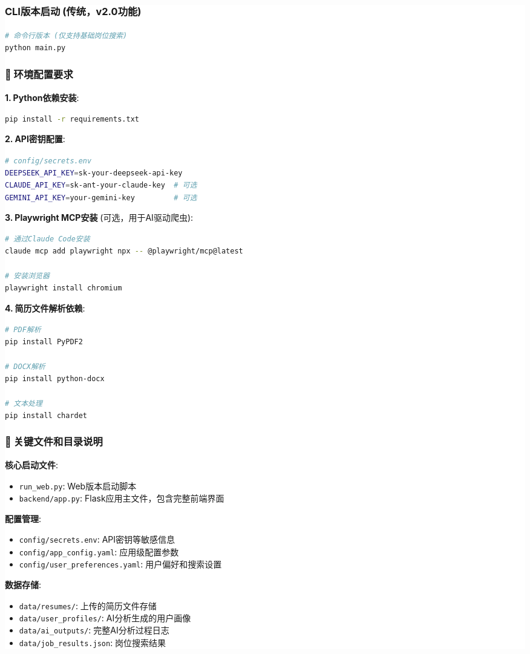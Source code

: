### CLI版本启动 (传统，v2.0功能)
```bash
# 命令行版本 (仅支持基础岗位搜索)
python main.py
```

### 🔧 环境配置要求

**1. Python依赖安装**:
```bash
pip install -r requirements.txt
```

**2. API密钥配置**:
```bash
# config/secrets.env
DEEPSEEK_API_KEY=sk-your-deepseek-api-key
CLAUDE_API_KEY=sk-ant-your-claude-key  # 可选
GEMINI_API_KEY=your-gemini-key         # 可选
```

**3. Playwright MCP安装** (可选，用于AI驱动爬虫):
```bash
# 通过Claude Code安装
claude mcp add playwright npx -- @playwright/mcp@latest

# 安装浏览器
playwright install chromium
```

**4. 简历文件解析依赖**:
```bash
# PDF解析
pip install PyPDF2

# DOCX解析  
pip install python-docx

# 文本处理
pip install chardet
```

### 📁 关键文件和目录说明

**核心启动文件**:
- `run_web.py`: Web版本启动脚本
- `backend/app.py`: Flask应用主文件，包含完整前端界面

**配置管理**:
- `config/secrets.env`: API密钥等敏感信息
- `config/app_config.yaml`: 应用级配置参数
- `config/user_preferences.yaml`: 用户偏好和搜索设置

**数据存储**:
- `data/resumes/`: 上传的简历文件存储
- `data/user_profiles/`: AI分析生成的用户画像
- `data/ai_outputs/`: 完整AI分析过程日志
- `data/job_results.json`: 岗位搜索结果
